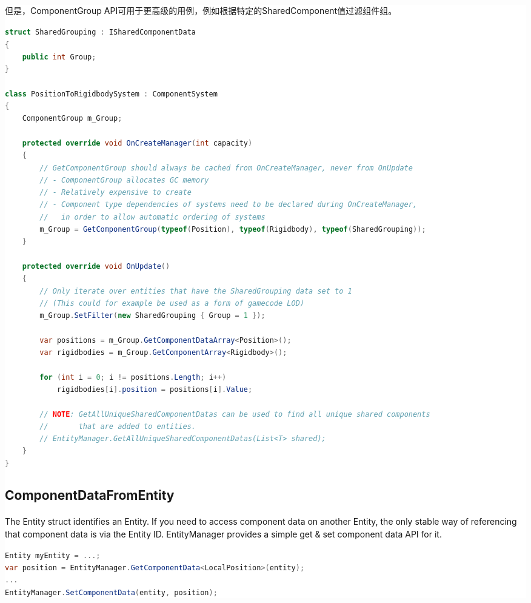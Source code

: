 但是，ComponentGroup API可用于更高级的用例，例如根据特定的SharedComponent值过滤组件组。

```cs
struct SharedGrouping : ISharedComponentData
{
    public int Group;
}

class PositionToRigidbodySystem : ComponentSystem
{
    ComponentGroup m_Group;

    protected override void OnCreateManager(int capacity)
    {
        // GetComponentGroup should always be cached from OnCreateManager, never from OnUpdate
        // - ComponentGroup allocates GC memory
        // - Relatively expensive to create
        // - Component type dependencies of systems need to be declared during OnCreateManager,
        //   in order to allow automatic ordering of systems
        m_Group = GetComponentGroup(typeof(Position), typeof(Rigidbody), typeof(SharedGrouping));
    }

    protected override void OnUpdate()
    {
        // Only iterate over entities that have the SharedGrouping data set to 1
        // (This could for example be used as a form of gamecode LOD)
        m_Group.SetFilter(new SharedGrouping { Group = 1 });
        
        var positions = m_Group.GetComponentDataArray<Position>();
        var rigidbodies = m_Group.GetComponentArray<Rigidbody>();

        for (int i = 0; i != positions.Length; i++)
            rigidbodies[i].position = positions[i].Value;
            
        // NOTE: GetAllUniqueSharedComponentDatas can be used to find all unique shared components 
        //       that are added to entities. 
        // EntityManager.GetAllUniqueSharedComponentDatas(List<T> shared);
    }
}
```

## ComponentDataFromEntity

The Entity struct identifies an Entity. If you need to access component data on another Entity, the only stable way of referencing that component data is via the Entity ID. EntityManager provides a simple get & set component data API for it.
```cs
Entity myEntity = ...;
var position = EntityManager.GetComponentData<LocalPosition>(entity);
...
EntityManager.SetComponentData(entity, position);
```
